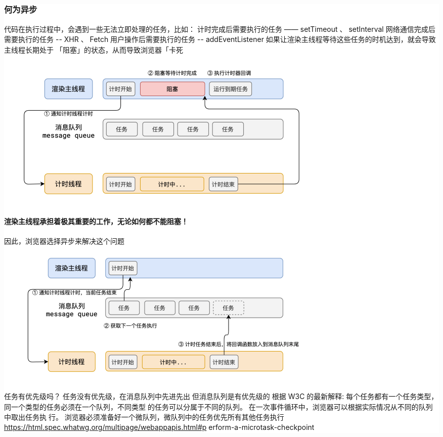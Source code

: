 ### 何为异步
代码在执⾏过程中，会遇到⼀些⽆法⽴即处理的任务，⽐如：
计时完成后需要执⾏的任务 —— setTimeout 、 setInterval
⽹络通信完成后需要执⾏的任务 -- XHR 、 Fetch
⽤户操作后需要执⾏的任务 -- addEventListener
如果让渲染主线程等待这些任务的时机达到，就会导致主线程⻓期处于
「阻塞」的状态，从⽽导致浏览器「卡死
![alt text](./image-22.png)

#### 渲染主线程承担着极其重要的⼯作，⽆论如何都不能阻塞！
因此，浏览器选择异步来解决这个问题
![alt text](./image-23.png)

任务有优先级吗？
任务没有优先级，在消息队列中先进先出
但消息队列是有优先级的
根据 W3C 的最新解释:
每个任务都有⼀个任务类型，同⼀个类型的任务必须在⼀个队列，不同类型
的任务可以分属于不同的队列。
在⼀次事件循环中，浏览器可以根据实际情况从不同的队列中取出任务执
⾏。
浏览器必须准备好⼀个微队列，微队列中的任务优先所有其他任务执⾏
https://html.spec.whatwg.org/multipage/webappapis.html#p
erform-a-microtask-checkpoint
